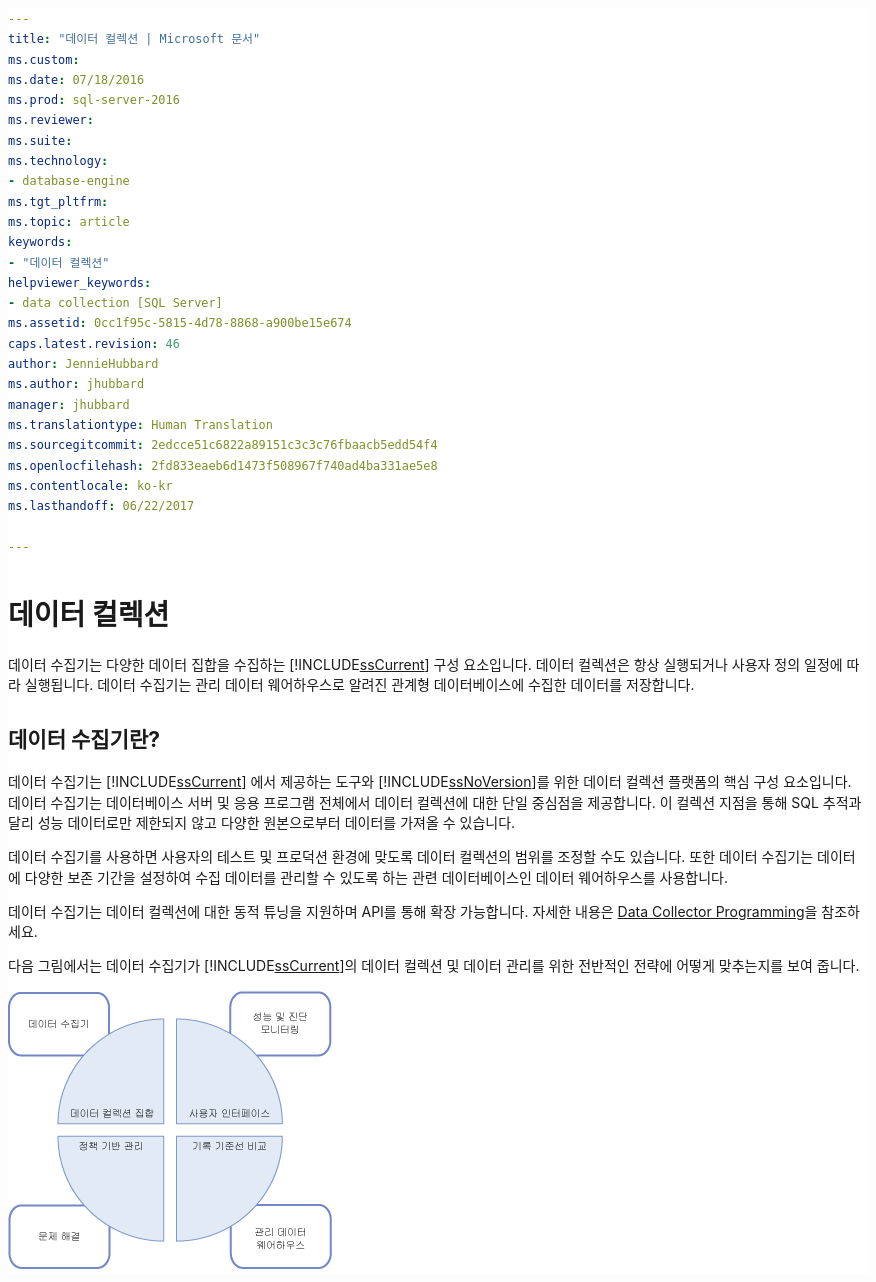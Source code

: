 ```yaml
---
title: "데이터 컬렉션 | Microsoft 문서"
ms.custom: 
ms.date: 07/18/2016
ms.prod: sql-server-2016
ms.reviewer: 
ms.suite: 
ms.technology:
- database-engine
ms.tgt_pltfrm: 
ms.topic: article
keywords:
- "데이터 컬렉션"
helpviewer_keywords:
- data collection [SQL Server]
ms.assetid: 0cc1f95c-5815-4d78-8868-a900be15e674
caps.latest.revision: 46
author: JennieHubbard
ms.author: jhubbard
manager: jhubbard
ms.translationtype: Human Translation
ms.sourcegitcommit: 2edcce51c6822a89151c3c3c76fbaacb5edd54f4
ms.openlocfilehash: 2fd833eaeb6d1473f508967f740ad4ba331ae5e8
ms.contentlocale: ko-kr
ms.lasthandoff: 06/22/2017

---
```

# <a name="data-collection"></a>데이터 컬렉션
  데이터 수집기는 다양한 데이터 집합을 수집하는 [!INCLUDE[ssCurrent](../../includes/sscurrent-md.md)] 구성 요소입니다. 데이터 컬렉션은 항상 실행되거나 사용자 정의 일정에 따라 실행됩니다. 데이터 수집기는 관리 데이터 웨어하우스로 알려진 관계형 데이터베이스에 수집한 데이터를 저장합니다.  
  
## <a name="what-is-data-collector"></a>데이터 수집기란? 
 데이터 수집기는 [!INCLUDE[ssCurrent](../../includes/sscurrent-md.md)] 에서 제공하는 도구와 [!INCLUDE[ssNoVersion](../../includes/ssnoversion-md.md)]를 위한 데이터 컬렉션 플랫폼의 핵심 구성 요소입니다. 데이터 수집기는 데이터베이스 서버 및 응용 프로그램 전체에서 데이터 컬렉션에 대한 단일 중심점을 제공합니다. 이 컬렉션 지점을 통해 SQL 추적과 달리 성능 데이터로만 제한되지 않고 다양한 원본으로부터 데이터를 가져올 수 있습니다.  
  
 데이터 수집기를 사용하면 사용자의 테스트 및 프로덕션 환경에 맞도록 데이터 컬렉션의 범위를 조정할 수도 있습니다. 또한 데이터 수집기는 데이터에 다양한 보존 기간을 설정하여 수집 데이터를 관리할 수 있도록 하는 관련 데이터베이스인 데이터 웨어하우스를 사용합니다.  
  
 데이터 수집기는 데이터 컬렉션에 대한 동적 튜닝을 지원하며 API를 통해 확장 가능합니다. 자세한 내용은 [Data Collector Programming](http://msdn.microsoft.com/library/53b4752b-055d-4716-b2bc-75b4cce84101)을 참조하세요.  
  
 다음 그림에서는 데이터 수집기가 [!INCLUDE[ssCurrent](../../includes/sscurrent-md.md)]의 데이터 컬렉션 및 데이터 관리를 위한 전반적인 전략에 어떻게 맞추는지를 보여 줍니다.  
  
 ![데이터 관리에서의 데이터 수집기 역할](../../relational-databases/data-collection/media/datacollectorroleindatastrategy.gif "데이터 관리에서의 데이터 수집기 역할")  
  